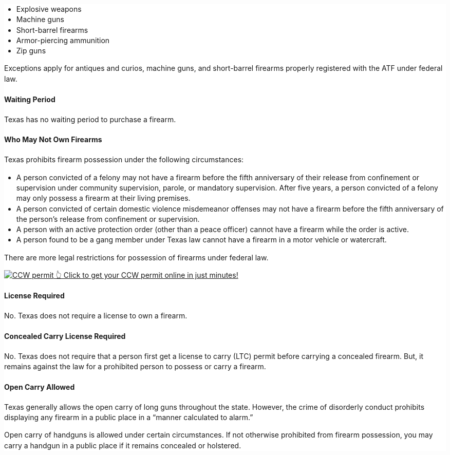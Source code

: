   * Explosive weapons
  * Machine guns
  * Short-barrel firearms
  * Armor-piercing ammunition
  * Zip guns



Exceptions apply for antiques and curios, machine guns, and short-barrel firearms properly registered with the ATF under federal law.

#### Waiting Period

Texas has no waiting period to purchase a firearm.

#### Who May Not Own Firearms

Texas prohibits firearm possession under the following circumstances:

  * A person convicted of a felony may not have a firearm before the fifth anniversary of their release from confinement or supervision under community supervision, parole, or mandatory supervision. After five years, a person convicted of a felony may only possess a firearm at their living premises.
  * A person convicted of certain domestic violence misdemeanor offenses may not have a firearm before the fifth anniversary of the person’s release from confinement or supervision.
  * A person with an active protection order (other than a peace officer) cannot have a firearm while the order is active.
  * A person found to be a gang member under Texas law cannot have a firearm in a motor vehicle or watercraft.



There are more legal restrictions for possession of firearms under federal law.


<a href="https://serp.ly/ccw">
<div>
    <img src="https://cdn-images-1.medium.com/max/1200/1*TMCVgNoKp2NAtvLSAMkaJg.png" alt="CCW permit">
    👆 Click to get your CCW permit online in just minutes!
</div>
</a>


#### License Required

No. Texas does not require a license to own a firearm.

#### Concealed Carry License Required

No. Texas does not require that a person first get a license to carry (LTC) permit before carrying a concealed firearm. But, it remains against the law for a prohibited person to possess or carry a firearm.

#### Open Carry Allowed

Texas generally allows the open carry of long guns throughout the state. However, the crime of disorderly conduct prohibits displaying any firearm in a public place in a “manner calculated to alarm.”

Open carry of handguns is allowed under certain circumstances. If not otherwise prohibited from firearm possession, you may carry a handgun in a public place if it remains concealed or holstered.

